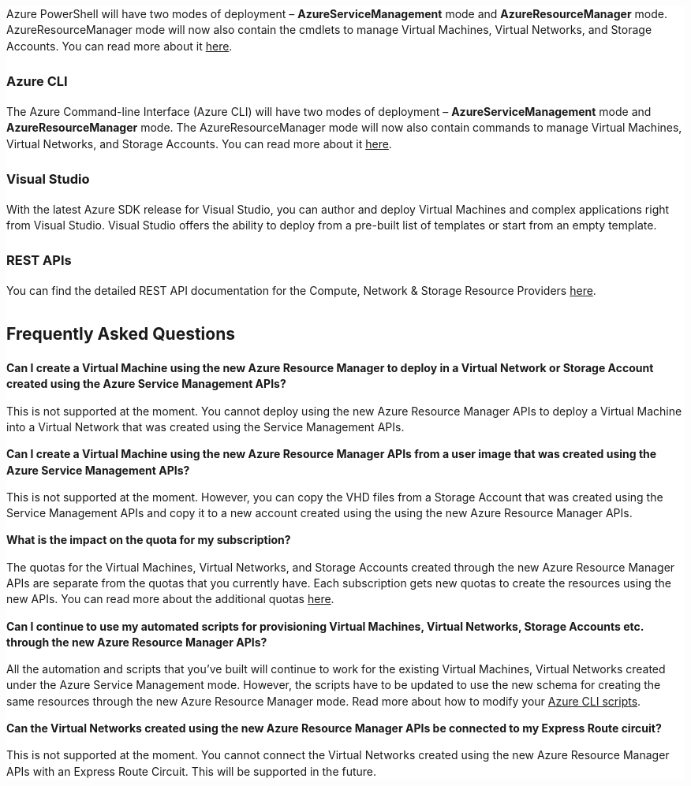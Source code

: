 Azure PowerShell will have two modes of deployment – **AzureServiceManagement** mode and **AzureResourceManager** mode.  AzureResourceManager mode will now also contain the cmdlets to manage Virtual Machines, Virtual Networks, and Storage Accounts. You can read more about it [here](/documentation/articles/powershell-azure-resource-manager).

### Azure CLI

The Azure Command-line Interface (Azure CLI) will have two modes of deployment – **AzureServiceManagement** mode and **AzureResourceManager** mode. The AzureResourceManager mode will now also contain commands to manage Virtual Machines, Virtual Networks, and Storage Accounts. You can read more about it [here](/documentation/articles/xplat-cli-azure-resource-manager).

### Visual Studio

With the latest Azure SDK release for Visual Studio, you can author and deploy Virtual Machines and complex applications right from Visual Studio. Visual Studio offers the ability to deploy from a pre-built list of templates or start from an empty template.

### REST APIs

You can find the detailed REST API documentation for the Compute, Network & Storage Resource Providers [here](https://msdn.microsoft.com/zh-cn/library/azure/dn790568.aspx).

## Frequently Asked Questions

**Can I create a Virtual Machine using the new Azure Resource Manager to deploy in a Virtual Network or Storage Account created using the Azure Service Management APIs?**

This is not supported at the moment. You cannot deploy using the new Azure Resource Manager APIs to deploy a Virtual Machine into a Virtual Network that was created using the Service Management APIs.

**Can I create a Virtual Machine using the new Azure Resource Manager APIs from a user image that was created using the Azure Service Management APIs?**

This is not supported at the moment. However, you can copy the VHD files from a Storage Account that was created using the Service Management APIs and copy it to a new account created using the using the new Azure Resource Manager APIs.

**What is the impact on the quota for my subscription?**

The quotas for the Virtual Machines, Virtual Networks, and Storage Accounts created through the new Azure Resource Manager APIs  are separate from the quotas that you currently have. Each subscription gets new quotas to create the resources using the new APIs. You can read more about the additional quotas [here](/documentation/articles/azure-subscription-service-limits).

**Can I continue to use my automated scripts for provisioning Virtual Machines, Virtual Networks, Storage Accounts etc. through the new Azure Resource Manager APIs?**

All the automation and scripts that you’ve built will continue to work for the existing Virtual Machines, Virtual Networks created under the Azure Service Management mode. However, the scripts have to be updated to use the new schema for creating the same resources through the new Azure Resource Manager mode. Read more about how to modify your [Azure CLI scripts](/documentation/articles/xplat-cli-azure-manage-vm-asm-arm).

**Can the Virtual Networks created using the new Azure Resource Manager APIs be connected to my Express Route circuit?**

This is not supported at the moment. You cannot connect the Virtual Networks created using the new Azure Resource Manager APIs with an Express Route Circuit. This will be supported in the future.
 